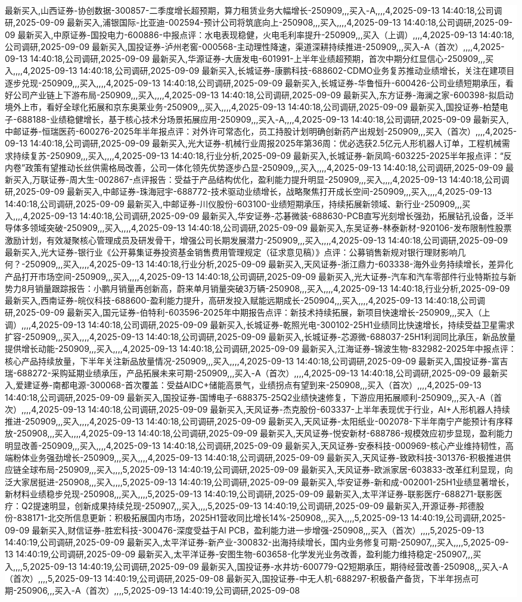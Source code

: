 最新买入,山西证券-协创数据-300857-二季度增长超预期，算力租赁业务大幅增长-250909,,,买入-A,,,,4,2025-09-13 14:40:18,公司调研,2025-09-09
最新买入,浦银国际-比亚迪-002594-预计公司将筑底向上-250908,,,买入,,,,4,2025-09-13 14:40:18,公司调研,2025-09-09
最新买入,中原证券-国投电力-600886-中报点评：水电表现稳健，火电毛利率提升-250909,,,买入（上调）,,,,4,2025-09-13 14:40:18,公司调研,2025-09-09
最新买入,国投证券-泸州老窖-000568-主动理性降速，渠道深耕持续推进-250909,,,买入-A（首次）,,,,4,2025-09-13 14:40:18,公司调研,2025-09-09
最新买入,华源证券-大唐发电-601991-上半年业绩超预期，首次中期分红显信心-250909,,,买入,,,,4,2025-09-13 14:40:18,公司调研,2025-09-09
最新买入,长城证券-康鹏科技-688602-CDMO业务复苏推动业绩增长，关注在建项目逐步兑现-250909,,,买入,,,,4,2025-09-13 14:40:18,公司调研,2025-09-09
最新买入,长城证券-华鲁恒升-600426-公司业绩短期承压，看好公司产业链上下游布局-250909,,,买入,,,,4,2025-09-13 14:40:18,公司调研,2025-09-09
最新买入,东方证券-海澜之家-600398-拟启动境外上市，看好全球化拓展和京东奥莱业务-250909,,,买入,,,,4,2025-09-13 14:40:18,公司调研,2025-09-09
最新买入,国投证券-柏楚电子-688188-业绩稳健增长，基于核心技术分场景拓展应用-250909,,,买入-A,,,,4,2025-09-13 14:40:18,公司调研,2025-09-09
最新买入,中邮证券-恒瑞医药-600276-2025年半年报点评：对外许可常态化，员工持股计划明确创新药产出规划-250909,,,买入（首次）,,,,4,2025-09-13 14:40:18,公司调研,2025-09-09
最新买入,光大证券-机械行业周报2025年第36周：优必选获2.5亿元人形机器人订单，工程机械需求持续复苏-250909,,,买入,,,,4,2025-09-13 14:40:18,行业分析,2025-09-09
最新买入,长城证券-新凤鸣-603225-2025半年报点评：“反内卷”政策有望推动长丝供需格局改善，公司一体化领先优势逐步凸显-250909,,,买入,,,,4,2025-09-13 14:40:18,公司调研,2025-09-09
最新买入,万联证券-周大生-002867-点评报告：受益于产品结构优化，盈利能力提升明显-250909,,,买入,,,,4,2025-09-13 14:40:18,公司调研,2025-09-09
最新买入,中邮证券-珠海冠宇-688772-技术驱动业绩增长，战略聚焦打开成长空间-250909,,,买入,,,,4,2025-09-13 14:40:18,公司调研,2025-09-09
最新买入,中邮证券-川仪股份-603100-业绩短期承压，持续拓展新领域、新行业-250909,,,买入,,,,4,2025-09-13 14:40:18,公司调研,2025-09-09
最新买入,华安证券-芯碁微装-688630-PCB直写光刻增长强劲，拓展钻孔设备，泛半导体多领域突破-250909,,,买入,,,,4,2025-09-13 14:40:18,公司调研,2025-09-09
最新买入,东吴证券-林泰新材-920106-发布限制性股票激励计划，有效凝聚核心管理成员及研发骨干，增强公司长期发展潜力-250909,,,买入,,,,4,2025-09-13 14:40:18,公司调研,2025-09-09
最新买入,光大证券-银行业《公开募集证券投资基金销售费用管理规定（征求意见稿）》点评：公募销售新规对银行理财影响几何？-250909,,,买入,,,,4,2025-09-13 14:40:18,行业分析,2025-09-09
最新买入,天风证券-浙江鼎力-603338-海外业务持续增长，差异化产品打开市场空间-250909,,,买入,,,,4,2025-09-13 14:40:18,公司调研,2025-09-09
最新买入,光大证券-汽车和汽车零部件行业特斯拉与新势力8月销量跟踪报告：小鹏月销量再创新高，蔚来单月销量突破3万辆-250908,,,买入,,,,4,2025-09-13 14:40:18,行业分析,2025-09-09
最新买入,西南证券-皖仪科技-688600-盈利能力提升，高研发投入赋能远期成长-250904,,,买入,,,,4,2025-09-13 14:40:18,公司调研,2025-09-09
最新买入,国元证券-伯特利-603596-2025年中期报告点评：新技术持续拓展，新项目快速增长-250909,,,买入（上调）,,,,4,2025-09-13 14:40:18,公司调研,2025-09-09
最新买入,长城证券-乾照光电-300102-25H1业绩同比快速增长，持续受益卫星需求扩容-250909,,,买入,,,,4,2025-09-13 14:40:18,公司调研,2025-09-09
最新买入,长城证券-芯源微-688037-25H1利润同比承压，新品放量提供增长动能-250909,,,买入,,,,4,2025-09-13 14:40:18,公司调研,2025-09-09
最新买入,江海证券-锦波生物-832982-2025年中报点评：核心产品持续放量，下半年关注新品放量情况-250909,,,买入,,,,4,2025-09-13 14:40:18,公司调研,2025-09-09
最新买入,国投证券-富吉瑞-688272-采购延期业绩承压，产品拓展未来可期-250909,,,买入-A（首次）,,,,4,2025-09-13 14:40:18,公司调研,2025-09-09
最新买入,爱建证券-南都电源-300068-首次覆盖：受益AIDC+储能高景气，业绩拐点有望到来-250908,,,买入（首次）,,,,4,2025-09-13 14:40:18,公司调研,2025-09-09
最新买入,国投证券-国博电子-688375-25Q2业绩快速修复，下游应用拓展顺利-250909,,,买入-A（首次）,,,,4,2025-09-13 14:40:18,公司调研,2025-09-09
最新买入,天风证券-杰克股份-603337-上半年表现优于行业，AI+人形机器人持续推进-250909,,,买入,,,,4,2025-09-13 14:40:18,公司调研,2025-09-09
最新买入,天风证券-太阳纸业-002078-下半年南宁产能预计有序释放-250908,,,买入,,,,4,2025-09-13 14:40:18,公司调研,2025-09-09
最新买入,天风证券-悦安新材-688786-规模效应初步显现，盈利能力明显改善-250909,,,买入,,,,4,2025-09-13 14:40:18,公司调研,2025-09-09
最新买入,天风证券-安泰科技-000969-核心产业维持韧性，高端粉体业务强劲增长-250909,,,买入,,,,4,2025-09-13 14:40:18,公司调研,2025-09-09
最新买入,天风证券-致欧科技-301376-积极推进供应链全球布局-250909,,,买入,,,,5,2025-09-13 14:40:19,公司调研,2025-09-09
最新买入,天风证券-欧派家居-603833-改革红利显现，向泛大家居挺进-250908,,,买入,,,,5,2025-09-13 14:40:19,公司调研,2025-09-09
最新买入,华安证券-新和成-002001-25H1业绩显著增长，新材料业绩稳步兑现-250908,,,买入,,,,5,2025-09-13 14:40:19,公司调研,2025-09-09
最新买入,太平洋证券-联影医疗-688271-联影医疗：Q2提速明显，创新成果持续兑现-250907,,,买入,,,,5,2025-09-13 14:40:19,公司调研,2025-09-09
最新买入,开源证券-邦德股份-838171-北交所信息更新：积极拓展国内市场，2025H1营收同比增长14%-250908,,,买入,,,,5,2025-09-13 14:40:19,公司调研,2025-09-09
最新买入,财信证券-胜宏科技-300476-深度受益于AI PCB，盈利能力进一步增强-250908,,,买入（首次）,,,,5,2025-09-13 14:40:19,公司调研,2025-09-09
最新买入,太平洋证券-新产业-300832-出海持续增长，国内业务修复可期-250907,,,买入,,,,5,2025-09-13 14:40:19,公司调研,2025-09-09
最新买入,太平洋证券-安图生物-603658-化学发光业务改善，盈利能力维持稳定-250907,,,买入,,,,5,2025-09-13 14:40:19,公司调研,2025-09-09
最新买入,国投证券-水井坊-600779-Q2短期承压，期待经营改善-250908,,,买入-A（首次）,,,,5,2025-09-13 14:40:19,公司调研,2025-09-08
最新买入,国投证券-中无人机-688297-积极备产备货，下半年拐点可期-250906,,,买入-A（首次）,,,,5,2025-09-13 14:40:19,公司调研,2025-09-08
